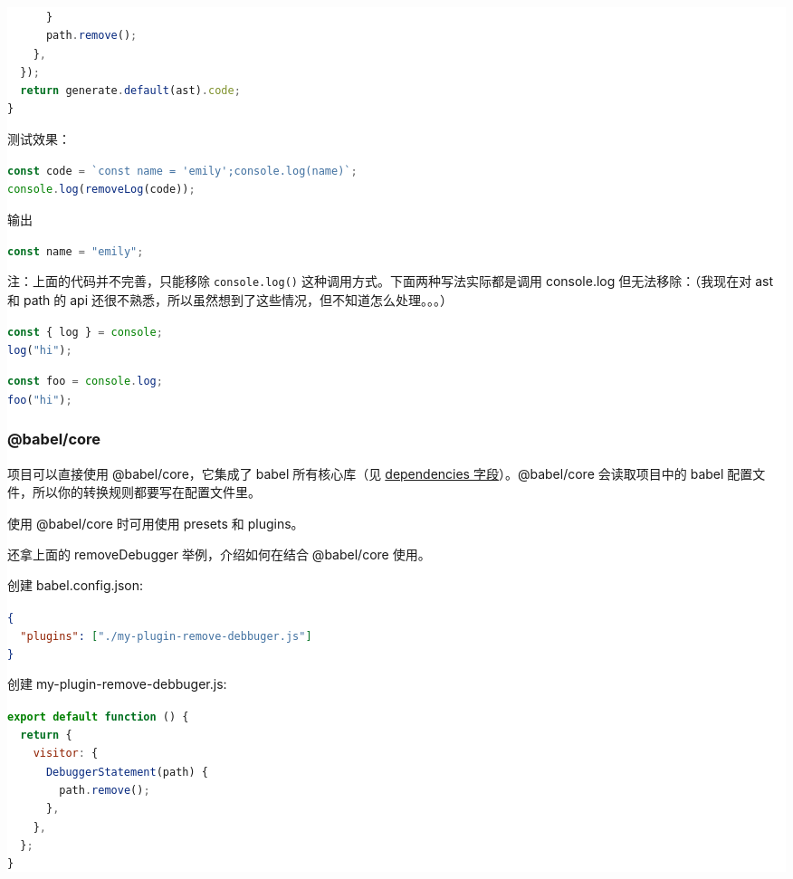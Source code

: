```js
      }
      path.remove();
    },
  });
  return generate.default(ast).code;
}
```

测试效果：

```js
const code = `const name = 'emily';console.log(name)`;
console.log(removeLog(code));
```

输出

```js
const name = "emily";
```

注：上面的代码并不完善，只能移除 `console.log()` 这种调用方式。下面两种写法实际都是调用 console.log 但无法移除：（我现在对 ast 和 path 的 api 还很不熟悉，所以虽然想到了这些情况，但不知道怎么处理。。。）

```js
const { log } = console;
log("hi");
```

```js
const foo = console.log;
foo("hi");
```

### @babel/core

项目可以直接使用 @babel/core，它集成了 babel 所有核心库（见 [dependencies 字段](https://github.com/babel/babel/blob/main/packages/babel-core/package.json)）。@babel/core 会读取项目中的 babel 配置文件，所以你的转换规则都要写在配置文件里。

使用 @babel/core 时可用使用 presets 和 plugins。

还拿上面的 removeDebugger 举例，介绍如何在结合 @babel/core 使用。

创建 babel.config.json:

```json
{
  "plugins": ["./my-plugin-remove-debbuger.js"]
}
```

创建 my-plugin-remove-debbuger.js:

```js
export default function () {
  return {
    visitor: {
      DebuggerStatement(path) {
        path.remove();
      },
    },
  };
}
```
